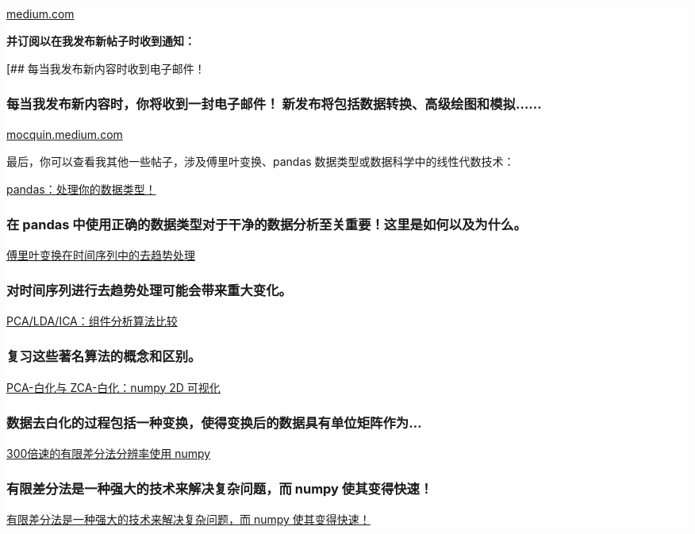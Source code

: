 [medium.com](https://medium.com/@mocquin/membership?source=post_page-----39b6be3a3bf5--------------------------------)

**并订阅以在我发布新帖子时收到通知：**

[](https://mocquin.medium.com/subscribe?source=post_page-----39b6be3a3bf5--------------------------------) [## 每当我发布新内容时收到电子邮件！

### 每当我发布新内容时，你将收到一封电子邮件！ 新发布将包括数据转换、高级绘图和模拟……

[mocquin.medium.com](https://mocquin.medium.com/subscribe?source=post_page-----39b6be3a3bf5--------------------------------)

最后，你可以查看我其他一些帖子，涉及傅里叶变换、pandas 数据类型或数据科学中的线性代数技术：

[pandas：处理你的数据类型！](https://towardsdatascience.com/pandas-work-on-your-dtypes-20d9d32d2e42?source=post_page-----39b6be3a3bf5--------------------------------)

### 在 pandas 中使用正确的数据类型对于干净的数据分析至关重要！这里是如何以及为什么。

[傅里叶变换在时间序列中的去趋势处理](https://towardsdatascience.com/fourier-transform-for-time-series-detrending-f0f470f4bf14?source=post_page-----39b6be3a3bf5--------------------------------)

### 对时间序列进行去趋势处理可能会带来重大变化。

[PCA/LDA/ICA：组件分析算法比较](https://towardsdatascience.com/pca-lda-ica-a-components-analysis-algorithms-comparison-c5762c4148ff?source=post_page-----39b6be3a3bf5--------------------------------)

### 复习这些著名算法的概念和区别。

[PCA-白化与 ZCA-白化：numpy 2D 可视化](https://towardsdatascience.com/pca-whitening-vs-zca-whitening-a-numpy-2d-visual-518b32033edf?source=post_page-----39b6be3a3bf5--------------------------------)

### 数据去白化的过程包括一种变换，使得变换后的数据具有单位矩阵作为…

[300倍速的有限差分法分辨率使用 numpy](https://towardsdatascience.com/300-times-faster-resolution-of-finite-difference-method-using-numpy-de28cdade4e1?source=post_page-----39b6be3a3bf5--------------------------------)

### 有限差分法是一种强大的技术来解决复杂问题，而 numpy 使其变得快速！

[有限差分法是一种强大的技术来解决复杂问题，而 numpy 使其变得快速！](https://towardsdatascience.com/300-times-faster-resolution-of-finite-difference-method-using-numpy-de28cdade4e1?source=post_page-----39b6be3a3bf5--------------------------------)
